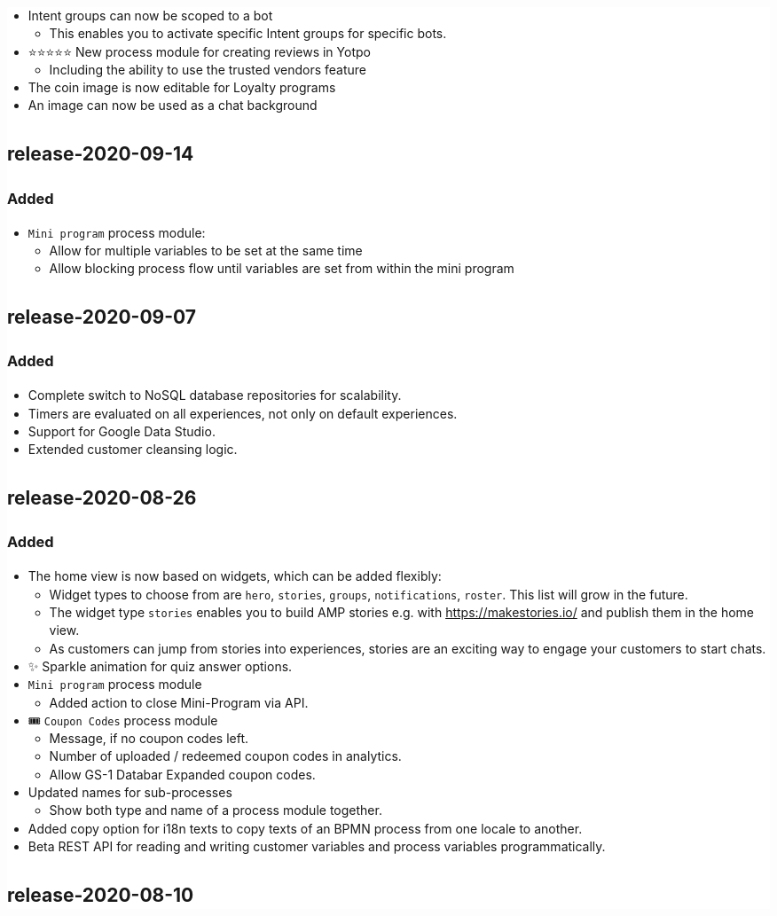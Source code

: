 - Intent groups can now be scoped to a bot
  - This enables you to activate specific Intent groups for specific bots.
- ⭐⭐⭐⭐⭐ New process module for creating reviews in Yotpo
  - Including the ability to use the trusted vendors feature
- The coin image is now editable for Loyalty programs
- An image can now be used as a chat background

## release-2020-09-14

### Added

- `Mini program` process module:
  - Allow for multiple variables to be set at the same time
  - Allow blocking process flow until variables are set from within the mini program

## release-2020-09-07

### Added

- Complete switch to NoSQL database repositories for scalability.
- Timers are evaluated on all experiences, not only on default experiences.
- Support for Google Data Studio.
- Extended customer cleansing logic.

## release-2020-08-26

### Added

- The home view is now based on widgets, which can be added flexibly:
  - Widget types to choose from are `hero`, `stories`, `groups`, `notifications`, `roster`. This list will grow in the future.
  - The widget type `stories` enables you to build AMP stories e.g. with https://makestories.io/ and publish them in the home view.
  - As customers can jump from stories into experiences, stories are an exciting way to engage your customers to start chats.
- ✨ Sparkle animation for quiz answer options.
- `Mini program` process module
  - Added action to close Mini-Program via API.
- 🎟️ `Coupon Codes` process module
  - Message, if no coupon codes left.
  - Number of uploaded / redeemed coupon codes in analytics.
  - Allow GS-1 Databar Expanded coupon codes.
- Updated names for sub-processes
  - Show both type and name of a process module together.
- Added copy option for i18n texts to copy texts of an BPMN process from one locale to another.
- Beta REST API for reading and writing customer variables and process variables programmatically.


## release-2020-08-10
